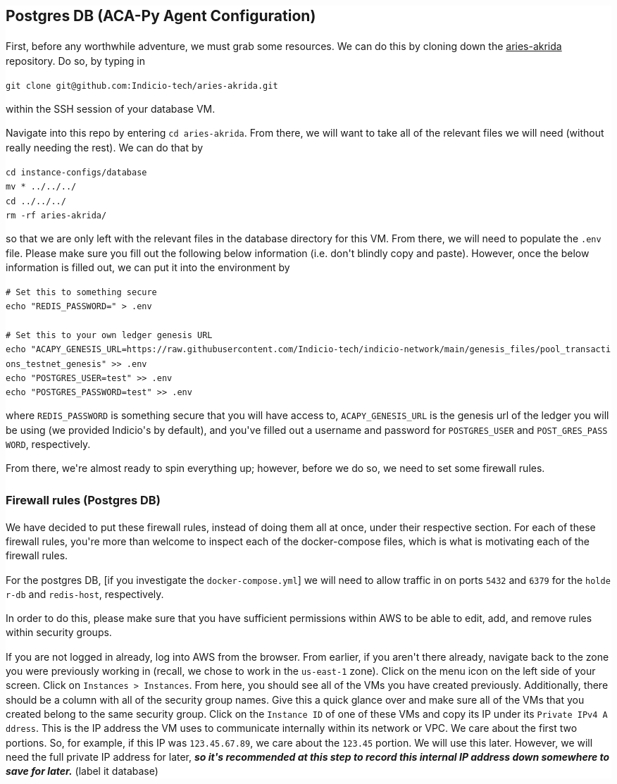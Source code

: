 ## Postgres DB (ACA-Py Agent Configuration)

First, before any worthwhile adventure, we must grab some resources. We can do this by cloning down the [aries-akrida](https://github.com/Indicio-tech/aries-akrida) repository. Do so, by typing in
```
git clone git@github.com:Indicio-tech/aries-akrida.git
```
within the SSH session of your database VM.

Navigate into this repo by entering `cd aries-akrida`. From there, we will want to take all of the relevant files we will need (without really needing the rest). We can do that by
```
cd instance-configs/database
mv * ../../../
cd ../../../
rm -rf aries-akrida/
```
so that we are only left with the relevant files in the database directory for this VM. From there, we will need to populate the `.env` file. Please make sure you fill out the following below information (i.e. don't blindly copy and paste). However, once the below information is filled out, we can put it into the environment by

```
# Set this to something secure
echo "REDIS_PASSWORD=" > .env

# Set this to your own ledger genesis URL
echo "ACAPY_GENESIS_URL=https://raw.githubusercontent.com/Indicio-tech/indicio-network/main/genesis_files/pool_transactions_testnet_genesis" >> .env
echo "POSTGRES_USER=test" >> .env
echo "POSTGRES_PASSWORD=test" >> .env
```
where `REDIS_PASSWORD` is something secure that you will have access to, `ACAPY_GENESIS_URL` is the genesis url of the ledger you will be using (we provided Indicio's by default), and you've filled out a username and password for `POSTGRES_USER` and `POST_GRES_PASSWORD`, respectively. 

From there, we're almost ready to spin everything up; however, before we do so, we need to set some firewall rules. 

### Firewall rules (Postgres DB)

We have decided to put these firewall rules, instead of doing them all at once, under their respective section. For each of these firewall rules, you're more than welcome to inspect each of the docker-compose files, which is what is motivating each of the firewall rules. 

For the postgres DB, [if you investigate the `docker-compose.yml`] we will need to allow traffic in on ports `5432` and `6379` for the `holder-db` and `redis-host`, respectively.

In order to do this, please make sure that you have sufficient permissions within AWS to be able to edit, add, and remove rules within security groups. 

If you are not logged in already, log into AWS from the browser. From earlier, if you aren't there already, navigate back to the zone you were previously working in (recall, we chose to work in the `us-east-1` zone). Click on the menu icon on the left side of your screen. Click on `Instances > Instances`. From here, you should see all of the VMs you have created previously. Additionally, there should be a column with all of the security group names. Give this a quick glance over and make sure all of the VMs that you created belong to the same security group. Click on the `Instance ID` of one of these VMs and copy its IP under its `Private IPv4 Address`. This is the IP address the VM uses to communicate internally within its network or VPC. We care about the first two portions. So, for example, if this IP was `123.45.67.89`, we care about the `123.45` portion. We will use this later. However, we will need the full private IP address for later, ***so it's recommended at this step to record this internal IP address down somewhere to save for later.*** (label it database)
